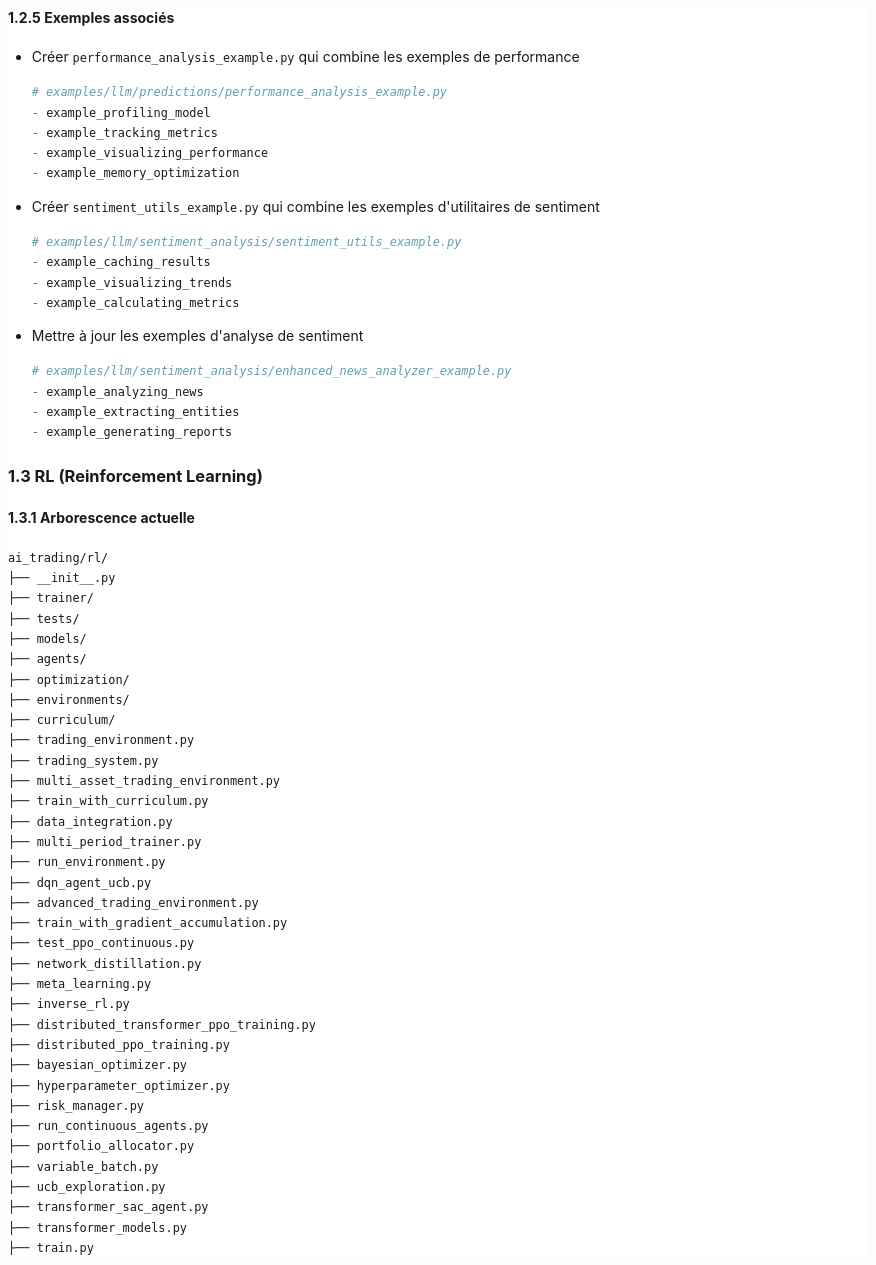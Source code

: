 #### 1.2.5 Exemples associés
- Créer `performance_analysis_example.py` qui combine les exemples de performance
  ```python
  # examples/llm/predictions/performance_analysis_example.py
  - example_profiling_model
  - example_tracking_metrics
  - example_visualizing_performance
  - example_memory_optimization
  ```

- Créer `sentiment_utils_example.py` qui combine les exemples d'utilitaires de sentiment
  ```python
  # examples/llm/sentiment_analysis/sentiment_utils_example.py
  - example_caching_results
  - example_visualizing_trends
  - example_calculating_metrics
  ```

- Mettre à jour les exemples d'analyse de sentiment
  ```python
  # examples/llm/sentiment_analysis/enhanced_news_analyzer_example.py
  - example_analyzing_news
  - example_extracting_entities
  - example_generating_reports
  ```

### 1.3 RL (Reinforcement Learning)

#### 1.3.1 Arborescence actuelle
```
ai_trading/rl/
├── __init__.py
├── trainer/
├── tests/
├── models/
├── agents/
├── optimization/
├── environments/
├── curriculum/
├── trading_environment.py
├── trading_system.py
├── multi_asset_trading_environment.py
├── train_with_curriculum.py
├── data_integration.py
├── multi_period_trainer.py
├── run_environment.py
├── dqn_agent_ucb.py
├── advanced_trading_environment.py
├── train_with_gradient_accumulation.py
├── test_ppo_continuous.py
├── network_distillation.py
├── meta_learning.py
├── inverse_rl.py
├── distributed_transformer_ppo_training.py
├── distributed_ppo_training.py
├── bayesian_optimizer.py
├── hyperparameter_optimizer.py
├── risk_manager.py
├── run_continuous_agents.py
├── portfolio_allocator.py
├── variable_batch.py
├── ucb_exploration.py
├── transformer_sac_agent.py
├── transformer_models.py
├── train.py
```